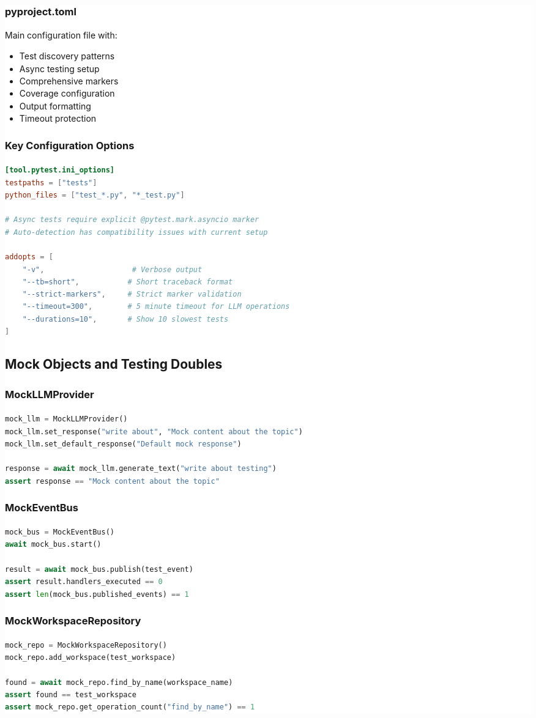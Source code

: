 ### pyproject.toml
Main configuration file with:
- Test discovery patterns
- Async testing setup
- Comprehensive markers
- Coverage configuration
- Output formatting
- Timeout protection

### Key Configuration Options

```toml
[tool.pytest.ini_options]
testpaths = ["tests"]
python_files = ["test_*.py", "*_test.py"]

# Async tests require explicit @pytest.mark.asyncio marker
# Auto-detection has compatibility issues with current setup

addopts = [
    "-v",                    # Verbose output
    "--tb=short",           # Short traceback format
    "--strict-markers",     # Strict marker validation
    "--timeout=300",        # 5 minute timeout for LLM operations
    "--durations=10",       # Show 10 slowest tests
]
```

## Mock Objects and Testing Doubles

### MockLLMProvider
```python
mock_llm = MockLLMProvider()
mock_llm.set_response("write about", "Mock content about the topic")
mock_llm.set_default_response("Default mock response")

response = await mock_llm.generate_text("write about testing")
assert response == "Mock content about the topic"
```

### MockEventBus
```python
mock_bus = MockEventBus()
await mock_bus.start()

result = await mock_bus.publish(test_event)
assert result.handlers_executed == 0
assert len(mock_bus.published_events) == 1
```

### MockWorkspaceRepository
```python
mock_repo = MockWorkspaceRepository()
mock_repo.add_workspace(test_workspace)

found = await mock_repo.find_by_name(workspace_name)
assert found == test_workspace
assert mock_repo.get_operation_count("find_by_name") == 1
```
